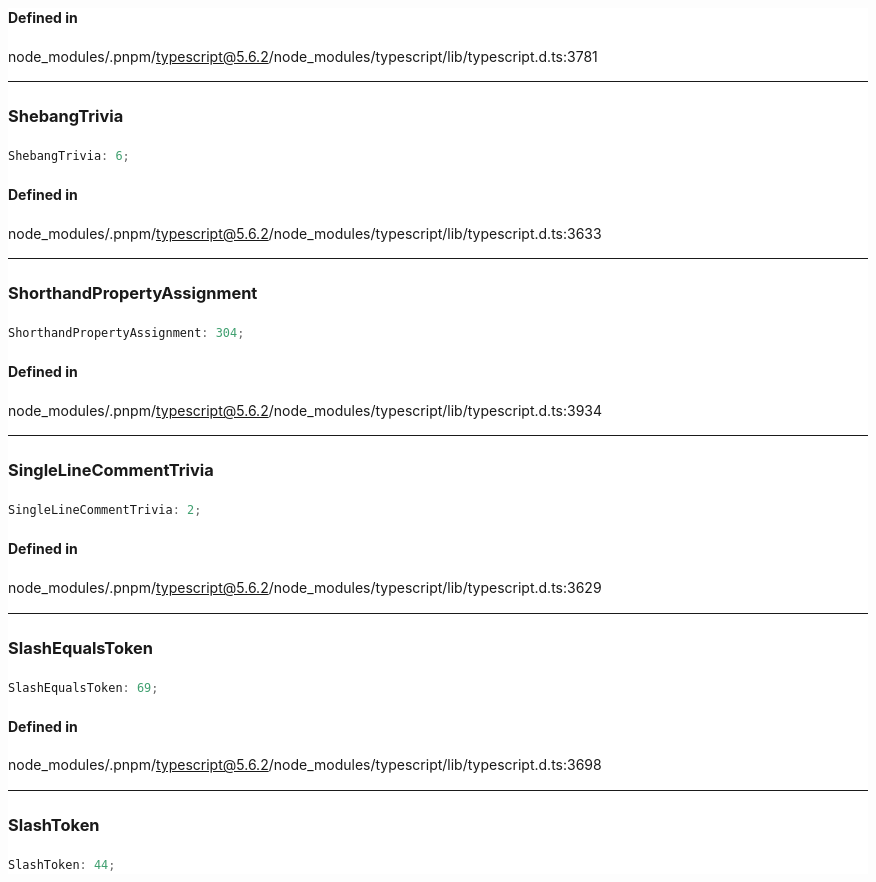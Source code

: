 #### Defined in

node\_modules/.pnpm/typescript@5.6.2/node\_modules/typescript/lib/typescript.d.ts:3781

***

### ShebangTrivia

```ts
ShebangTrivia: 6;
```

#### Defined in

node\_modules/.pnpm/typescript@5.6.2/node\_modules/typescript/lib/typescript.d.ts:3633

***

### ShorthandPropertyAssignment

```ts
ShorthandPropertyAssignment: 304;
```

#### Defined in

node\_modules/.pnpm/typescript@5.6.2/node\_modules/typescript/lib/typescript.d.ts:3934

***

### SingleLineCommentTrivia

```ts
SingleLineCommentTrivia: 2;
```

#### Defined in

node\_modules/.pnpm/typescript@5.6.2/node\_modules/typescript/lib/typescript.d.ts:3629

***

### SlashEqualsToken

```ts
SlashEqualsToken: 69;
```

#### Defined in

node\_modules/.pnpm/typescript@5.6.2/node\_modules/typescript/lib/typescript.d.ts:3698

***

### SlashToken

```ts
SlashToken: 44;
```
